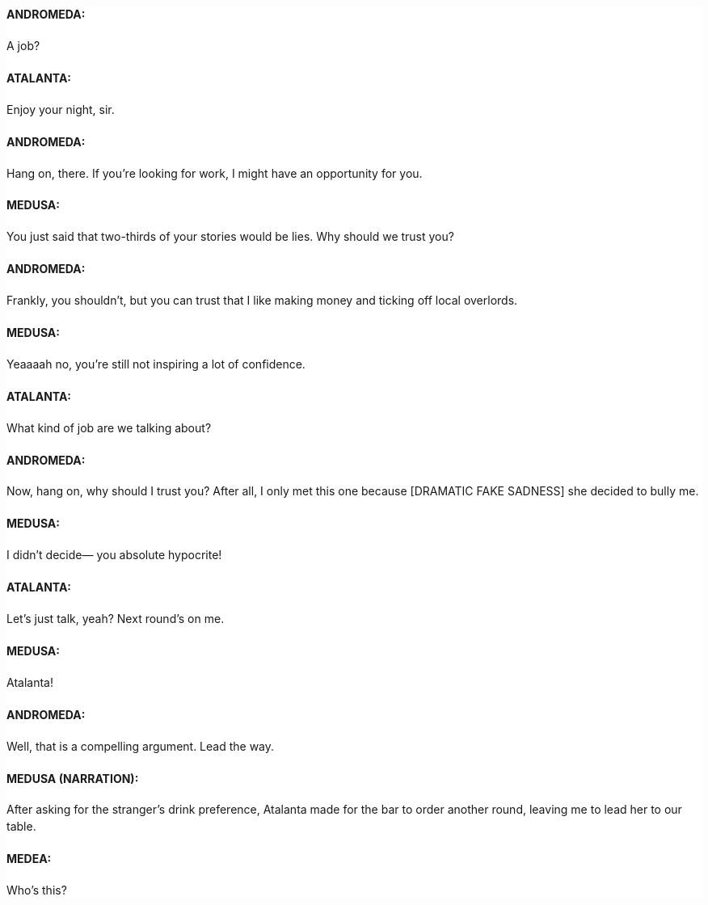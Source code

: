 #### ANDROMEDA:

A job?

#### ATALANTA:

Enjoy your night, sir. 

#### ANDROMEDA:

Hang on, there. If you’re looking for work, I might have an opportunity for you.

#### MEDUSA:

You just said that two-thirds of your stories would be lies. Why should we trust you?

#### ANDROMEDA:

Frankly, you shouldn’t, but you can trust that I like making money and ticking off local overlords. 

#### MEDUSA:

Yeaaaah no, you’re still not inspiring a lot of confidence. 

#### ATALANTA:

What kind of job are we talking about?

#### ANDROMEDA:

Now, hang on, why should I trust you? After all, I only met this one because [DRAMATIC FAKE SADNESS] she decided to bully me. 

#### MEDUSA:

I didn’t decide— you absolute hypocrite!

#### ATALANTA:

Let’s just talk, yeah? Next round’s on me.

#### MEDUSA:

Atalanta!

#### ANDROMEDA:

Well, that is a compelling argument. Lead the way.

#### MEDUSA (NARRATION):

After asking for the stranger’s drink preference, Atalanta made for the bar to order another round, leaving me to lead her to our table. 

#### MEDEA:

Who’s this?
